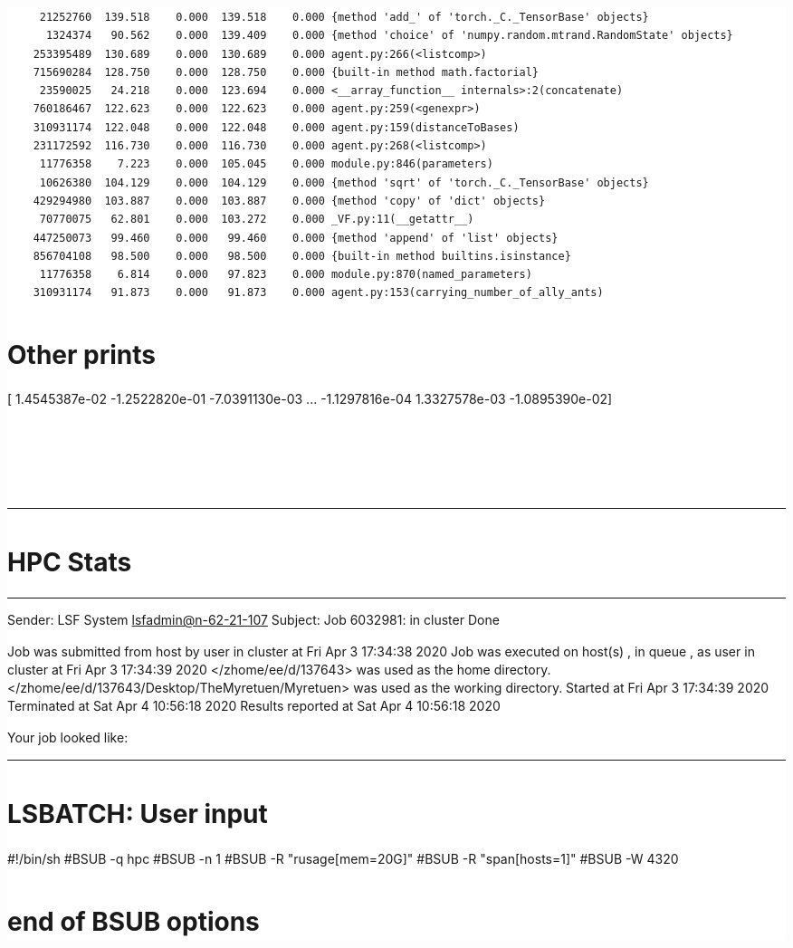          21252760  139.518    0.000  139.518    0.000 {method 'add_' of 'torch._C._TensorBase' objects}
          1324374   90.562    0.000  139.409    0.000 {method 'choice' of 'numpy.random.mtrand.RandomState' objects}
        253395489  130.689    0.000  130.689    0.000 agent.py:266(<listcomp>)
        715690284  128.750    0.000  128.750    0.000 {built-in method math.factorial}
         23590025   24.218    0.000  123.694    0.000 <__array_function__ internals>:2(concatenate)
        760186467  122.623    0.000  122.623    0.000 agent.py:259(<genexpr>)
        310931174  122.048    0.000  122.048    0.000 agent.py:159(distanceToBases)
        231172592  116.730    0.000  116.730    0.000 agent.py:268(<listcomp>)
         11776358    7.223    0.000  105.045    0.000 module.py:846(parameters)
         10626380  104.129    0.000  104.129    0.000 {method 'sqrt' of 'torch._C._TensorBase' objects}
        429294980  103.887    0.000  103.887    0.000 {method 'copy' of 'dict' objects}
         70770075   62.801    0.000  103.272    0.000 _VF.py:11(__getattr__)
        447250073   99.460    0.000   99.460    0.000 {method 'append' of 'list' objects}
        856704108   98.500    0.000   98.500    0.000 {built-in method builtins.isinstance}
         11776358    6.814    0.000   97.823    0.000 module.py:870(named_parameters)
        310931174   91.873    0.000   91.873    0.000 agent.py:153(carrying_number_of_ally_ants)


# Other prints

[ 1.4545387e-02 -1.2522820e-01 -7.0391130e-03 ... -1.1297816e-04
  1.3327578e-03 -1.0895390e-02]

 <br /> 
 <br /> 
 <br /> 
 <br />

---------------------------------------------------------------------------------------------------------------------

# HPC Stats


------------------------------------------------------------
Sender: LSF System <lsfadmin@n-62-21-107>
Subject: Job 6032981: <NNAgent154000-Abs> in cluster <dcc> Done

Job <NNAgent154000-Abs> was submitted from host <n-62-30-8> by user <s183905> in cluster <dcc> at Fri Apr  3 17:34:38 2020
Job was executed on host(s) <n-62-21-107>, in queue <hpc>, as user <s183905> in cluster <dcc> at Fri Apr  3 17:34:39 2020
</zhome/ee/d/137643> was used as the home directory.
</zhome/ee/d/137643/Desktop/TheMyretuen/Myretuen> was used as the working directory.
Started at Fri Apr  3 17:34:39 2020
Terminated at Sat Apr  4 10:56:18 2020
Results reported at Sat Apr  4 10:56:18 2020

Your job looked like:

------------------------------------------------------------
# LSBATCH: User input
#!/bin/sh
#BSUB -q hpc
#BSUB -n 1
#BSUB -R "rusage[mem=20G]"
#BSUB -R "span[hosts=1]"
#BSUB -W 4320
# end of BSUB options
